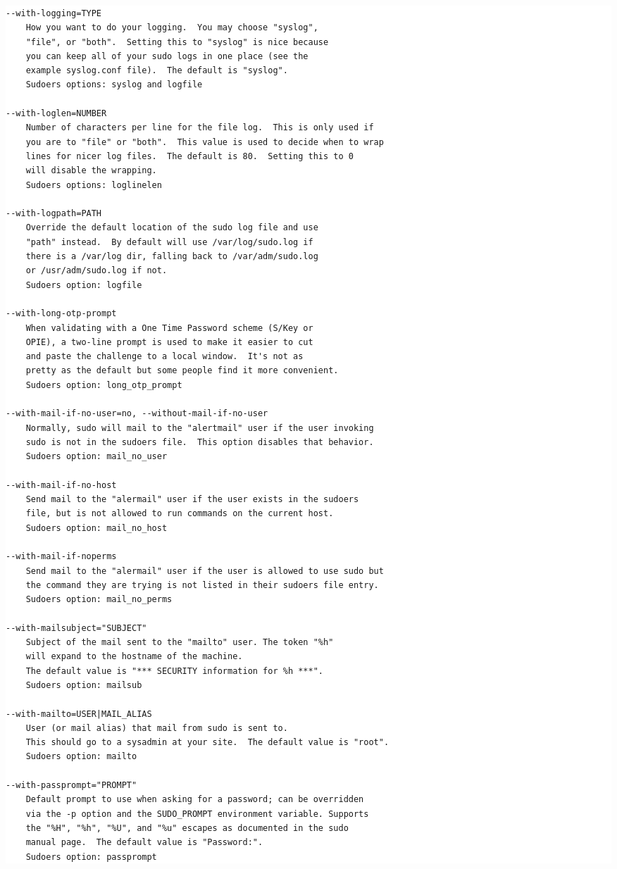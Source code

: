    --with-logging=TYPE
        How you want to do your logging.  You may choose "syslog",
        "file", or "both".  Setting this to "syslog" is nice because
        you can keep all of your sudo logs in one place (see the
        example syslog.conf file).  The default is "syslog".
        Sudoers options: syslog and logfile

    --with-loglen=NUMBER
        Number of characters per line for the file log.  This is only used if
        you are to "file" or "both".  This value is used to decide when to wrap
        lines for nicer log files.  The default is 80.  Setting this to 0
        will disable the wrapping.
        Sudoers options: loglinelen

    --with-logpath=PATH
        Override the default location of the sudo log file and use
        "path" instead.  By default will use /var/log/sudo.log if
        there is a /var/log dir, falling back to /var/adm/sudo.log
        or /usr/adm/sudo.log if not.
        Sudoers option: logfile

    --with-long-otp-prompt
        When validating with a One Time Password scheme (S/Key or
        OPIE), a two-line prompt is used to make it easier to cut
        and paste the challenge to a local window.  It's not as
        pretty as the default but some people find it more convenient.
        Sudoers option: long_otp_prompt

    --with-mail-if-no-user=no, --without-mail-if-no-user
        Normally, sudo will mail to the "alertmail" user if the user invoking
        sudo is not in the sudoers file.  This option disables that behavior.
        Sudoers option: mail_no_user

    --with-mail-if-no-host
        Send mail to the "alermail" user if the user exists in the sudoers
        file, but is not allowed to run commands on the current host.
        Sudoers option: mail_no_host

    --with-mail-if-noperms
        Send mail to the "alermail" user if the user is allowed to use sudo but
        the command they are trying is not listed in their sudoers file entry.
        Sudoers option: mail_no_perms

    --with-mailsubject="SUBJECT"
        Subject of the mail sent to the "mailto" user. The token "%h"
        will expand to the hostname of the machine.
        The default value is "*** SECURITY information for %h ***".
        Sudoers option: mailsub

    --with-mailto=USER|MAIL_ALIAS
        User (or mail alias) that mail from sudo is sent to.
        This should go to a sysadmin at your site.  The default value is "root".
        Sudoers option: mailto

    --with-passprompt="PROMPT"
        Default prompt to use when asking for a password; can be overridden
        via the -p option and the SUDO_PROMPT environment variable. Supports
        the "%H", "%h", "%U", and "%u" escapes as documented in the sudo
        manual page.  The default value is "Password:".
        Sudoers option: passprompt
